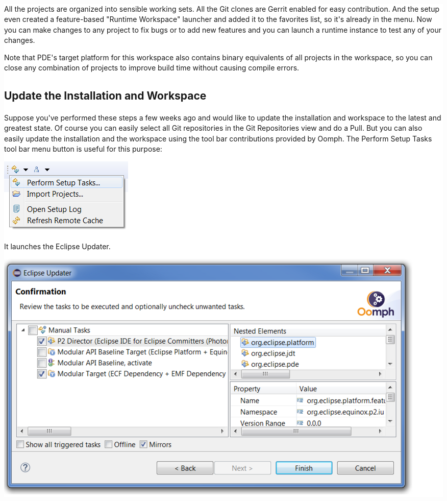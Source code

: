 All the projects are organized into sensible working sets. All the Git clones are Gerrit enabled for easy contribution. And the setup even created a feature-based "Runtime Workspace" launcher and added it to the favorites list, so it's already in the menu. Now you can make changes to any project to fix bugs or to add new features and you can launch a runtime instance to test any of your changes.

Note that PDE's target platform for this workspace also contains binary equivalents of all projects in the workspace, so you can close any combination of projects to improve build time without causing compile errors.

Update the Installation and Workspace
-------------------------------------

Suppose you've performed these steps a few weeks ago and would like to update the installation and workspace to the latest and greatest state. Of course you can easily select all Git repositories in the Git Repositories view and do a Pull. But you can also easily update the installation and the workspace using the tool bar contributions provided by Oomph. The Perform Setup Tasks tool bar menu button is useful for this purpose:

![Oomph Perform Setup Tasks Menu Button.png](https://raw.githubusercontent.com/vogella/oomph/master/docs/images/Oomph_Perform_Setup_Tasks_Menu_Button.png)

It launches the Eclipse Updater.

![Oomph Eclipse Updater.png](https://raw.githubusercontent.com/vogella/oomph/master/docs/images/800px-Oomph_Eclipse_Updater.png)
